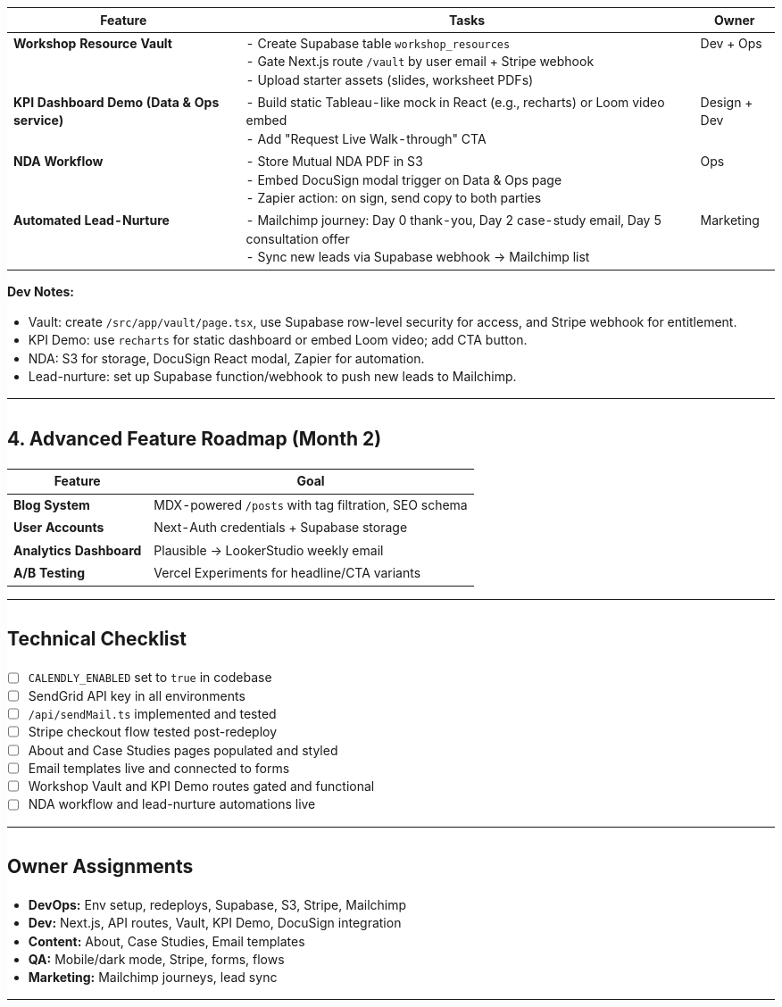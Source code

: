 | Feature | Tasks | Owner |
|---------|-------|-------|
| **Workshop Resource Vault** | - Create Supabase table `workshop_resources`<br>- Gate Next.js route `/vault` by user email + Stripe webhook<br>- Upload starter assets (slides, worksheet PDFs) | Dev + Ops |
| **KPI Dashboard Demo (Data & Ops service)** | - Build static Tableau-like mock in React (e.g., recharts) or Loom video embed<br>- Add "Request Live Walk-through" CTA | Design + Dev |
| **NDA Workflow** | - Store Mutual NDA PDF in S3<br>- Embed DocuSign modal trigger on Data & Ops page<br>- Zapier action: on sign, send copy to both parties | Ops |
| **Automated Lead-Nurture** | - Mailchimp journey: Day 0 thank-you, Day 2 case-study email, Day 5 consultation offer<br>- Sync new leads via Supabase webhook → Mailchimp list | Marketing |

**Dev Notes:**
- Vault: create `/src/app/vault/page.tsx`, use Supabase row-level security for access, and Stripe webhook for entitlement.
- KPI Demo: use `recharts` for static dashboard or embed Loom video; add CTA button.
- NDA: S3 for storage, DocuSign React modal, Zapier for automation.
- Lead-nurture: set up Supabase function/webhook to push new leads to Mailchimp.

---

## 4. Advanced Feature Roadmap (Month 2)

| Feature | Goal |
|---------|------|
| **Blog System** | MDX-powered `/posts` with tag filtration, SEO schema |
| **User Accounts** | Next-Auth credentials + Supabase storage |
| **Analytics Dashboard** | Plausible → LookerStudio weekly email |
| **A/B Testing** | Vercel Experiments for headline/CTA variants |

---

## Technical Checklist

- [ ] `CALENDLY_ENABLED` set to `true` in codebase
- [ ] SendGrid API key in all environments
- [ ] `/api/sendMail.ts` implemented and tested
- [ ] Stripe checkout flow tested post-redeploy
- [ ] About and Case Studies pages populated and styled
- [ ] Email templates live and connected to forms
- [ ] Workshop Vault and KPI Demo routes gated and functional
- [ ] NDA workflow and lead-nurture automations live

---

## Owner Assignments

- **DevOps:** Env setup, redeploys, Supabase, S3, Stripe, Mailchimp
- **Dev:** Next.js, API routes, Vault, KPI Demo, DocuSign integration
- **Content:** About, Case Studies, Email templates
- **QA:** Mobile/dark mode, Stripe, forms, flows
- **Marketing:** Mailchimp journeys, lead sync

---